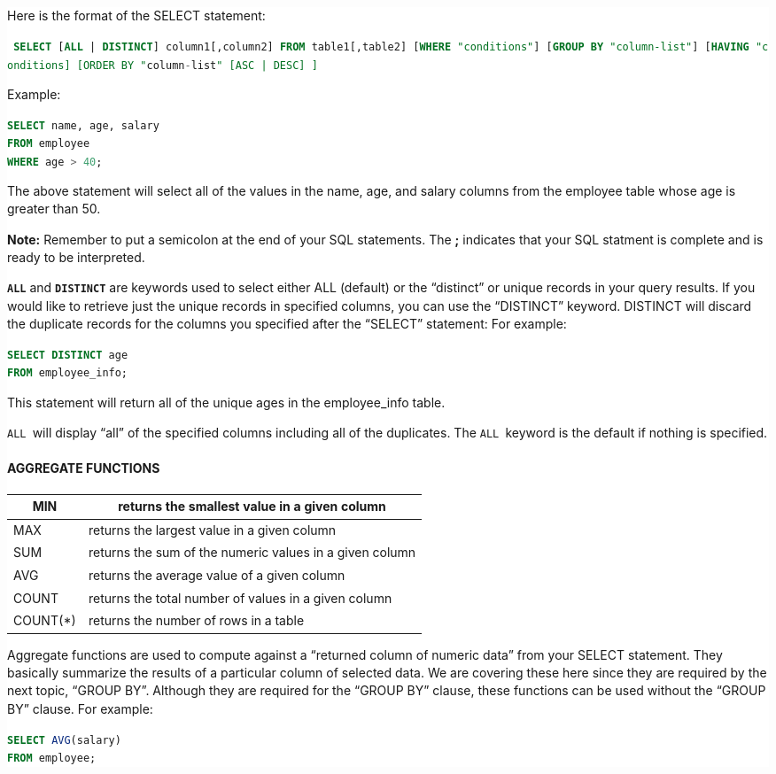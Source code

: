 Here is the format of the SELECT statement:

```sql
 SELECT [ALL | DISTINCT] column1[,column2] FROM table1[,table2] [WHERE "conditions"] [GROUP BY "column-list"] [HAVING "conditions] [ORDER BY "column-list" [ASC | DESC] ] 
```

Example:

```sql
SELECT name, age, salary
FROM employee
WHERE age > 40;
```

The above statement will select all of the values in the name, age, and salary columns from the employee table whose age is greater than 50.

**Note:** Remember to put a semicolon at the end of your SQL statements. The **;** indicates that your SQL statment is complete and is ready to be interpreted.

**`ALL`** and **`DISTINCT`** are keywords used to select either ALL (default) or the “distinct” or unique records in your query results. If you would like to retrieve just the unique records in specified columns, you can use the “DISTINCT” keyword. DISTINCT will discard the duplicate records for the columns you specified after the “SELECT” statement: For example:

```sql
SELECT DISTINCT age 
FROM employee_info;
```

This statement will return all of the unique ages in the employee_info table.

`ALL `will display “all” of the specified columns including all of the duplicates. The `ALL `keyword is the default if nothing is specified.

#### AGGREGATE FUNCTIONS

| MIN      | returns the smallest value in a given column            |
| -------- | ------------------------------------------------------- |
| MAX      | returns the largest value in a given column             |
| SUM      | returns the sum of the numeric values in a given column |
| AVG      | returns the average value of a given column             |
| COUNT    | returns the total number of values in a given column    |
| COUNT(*) | returns the number of rows in a table                   |

Aggregate functions are used to compute against a “returned column of numeric data” from your SELECT statement. They basically summarize the results of a particular column of selected data. We are covering these here since they are required by the next topic, “GROUP BY”. Although they are required for the “GROUP BY” clause, these functions can be used without the “GROUP BY” clause. For example:

```sql
SELECT AVG(salary)
FROM employee;
```
